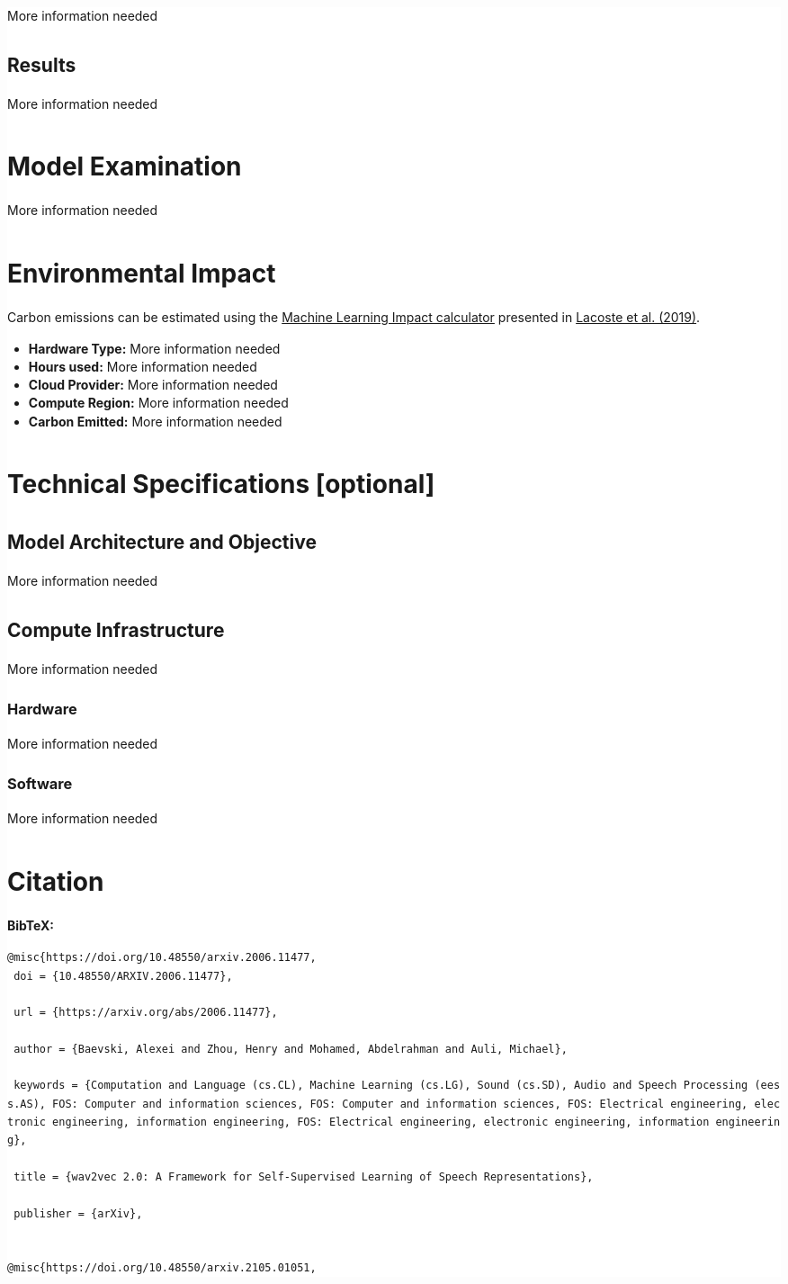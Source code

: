 More information needed
## Results 
 
More information needed
 
# Model Examination
 
More information needed
 
# Environmental Impact
 
 
Carbon emissions can be estimated using the [Machine Learning Impact calculator](https://mlco2.github.io/impact#compute) presented in [Lacoste et al. (2019)](https://arxiv.org/abs/1910.09700).
 
- **Hardware Type:** More information needed
- **Hours used:** More information needed
- **Cloud Provider:** More information needed
- **Compute Region:** More information needed
- **Carbon Emitted:** More information needed
 
# Technical Specifications [optional]
 
## Model Architecture and Objective
 
More information needed
 
## Compute Infrastructure
 
More information needed
 
### Hardware
 
More information needed
 
### Software
More information needed
 
# Citation
 
 
**BibTeX:**
 ```
@misc{https://doi.org/10.48550/arxiv.2006.11477,
  doi = {10.48550/ARXIV.2006.11477},
  
  url = {https://arxiv.org/abs/2006.11477},
  
  author = {Baevski, Alexei and Zhou, Henry and Mohamed, Abdelrahman and Auli, Michael},
  
  keywords = {Computation and Language (cs.CL), Machine Learning (cs.LG), Sound (cs.SD), Audio and Speech Processing (eess.AS), FOS: Computer and information sciences, FOS: Computer and information sciences, FOS: Electrical engineering, electronic engineering, information engineering, FOS: Electrical engineering, electronic engineering, information engineering},
  
  title = {wav2vec 2.0: A Framework for Self-Supervised Learning of Speech Representations},
  
  publisher = {arXiv},


@misc{https://doi.org/10.48550/arxiv.2105.01051,
 ```